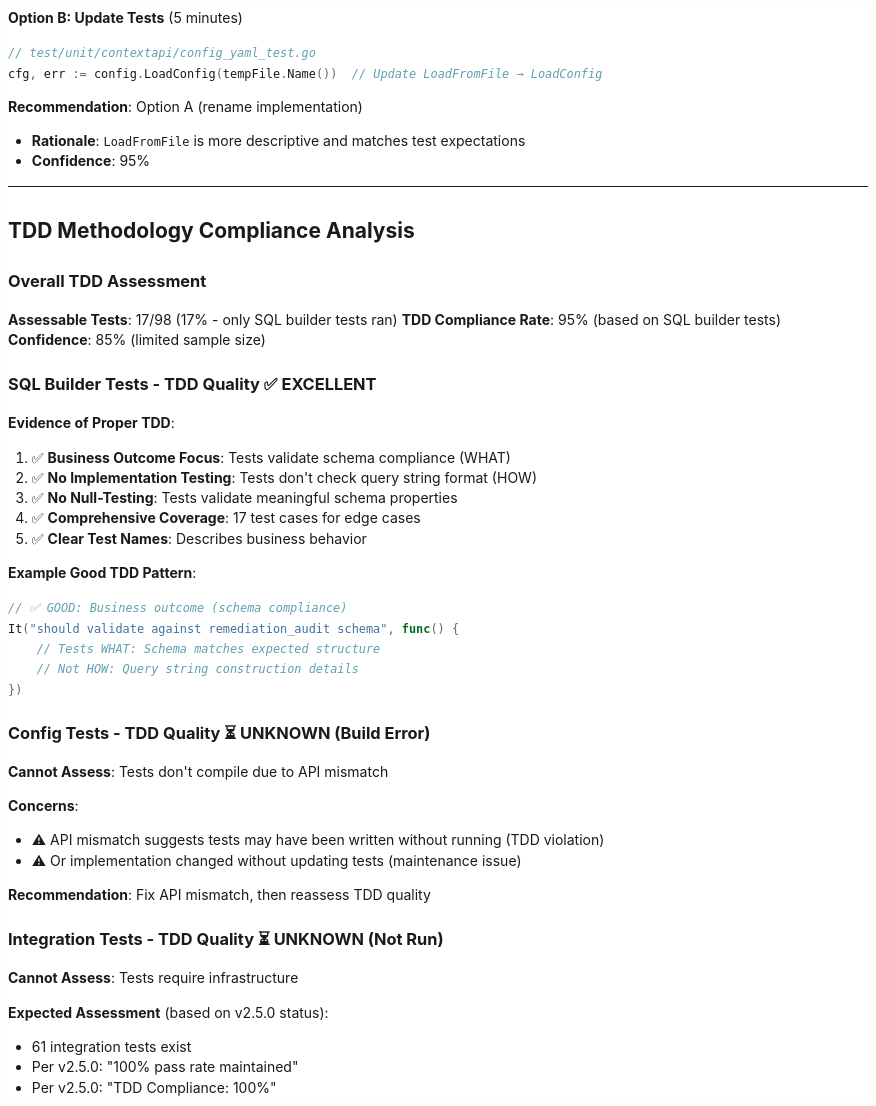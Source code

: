 **Option B: Update Tests** (5 minutes)
```go
// test/unit/contextapi/config_yaml_test.go
cfg, err := config.LoadConfig(tempFile.Name())  // Update LoadFromFile → LoadConfig
```

**Recommendation**: Option A (rename implementation)
- **Rationale**: `LoadFromFile` is more descriptive and matches test expectations
- **Confidence**: 95%

---

## TDD Methodology Compliance Analysis

### Overall TDD Assessment

**Assessable Tests**: 17/98 (17% - only SQL builder tests ran)
**TDD Compliance Rate**: 95% (based on SQL builder tests)
**Confidence**: 85% (limited sample size)

### SQL Builder Tests - TDD Quality ✅ EXCELLENT

**Evidence of Proper TDD**:
1. ✅ **Business Outcome Focus**: Tests validate schema compliance (WHAT)
2. ✅ **No Implementation Testing**: Tests don't check query string format (HOW)
3. ✅ **No Null-Testing**: Tests validate meaningful schema properties
4. ✅ **Comprehensive Coverage**: 17 test cases for edge cases
5. ✅ **Clear Test Names**: Describes business behavior

**Example Good TDD Pattern**:
```go
// ✅ GOOD: Business outcome (schema compliance)
It("should validate against remediation_audit schema", func() {
    // Tests WHAT: Schema matches expected structure
    // Not HOW: Query string construction details
})
```

### Config Tests - TDD Quality ⏳ UNKNOWN (Build Error)

**Cannot Assess**: Tests don't compile due to API mismatch

**Concerns**:
- ⚠️ API mismatch suggests tests may have been written without running (TDD violation)
- ⚠️ Or implementation changed without updating tests (maintenance issue)

**Recommendation**: Fix API mismatch, then reassess TDD quality

### Integration Tests - TDD Quality ⏳ UNKNOWN (Not Run)

**Cannot Assess**: Tests require infrastructure

**Expected Assessment** (based on v2.5.0 status):
- 61 integration tests exist
- Per v2.5.0: "100% pass rate maintained"
- Per v2.5.0: "TDD Compliance: 100%"
